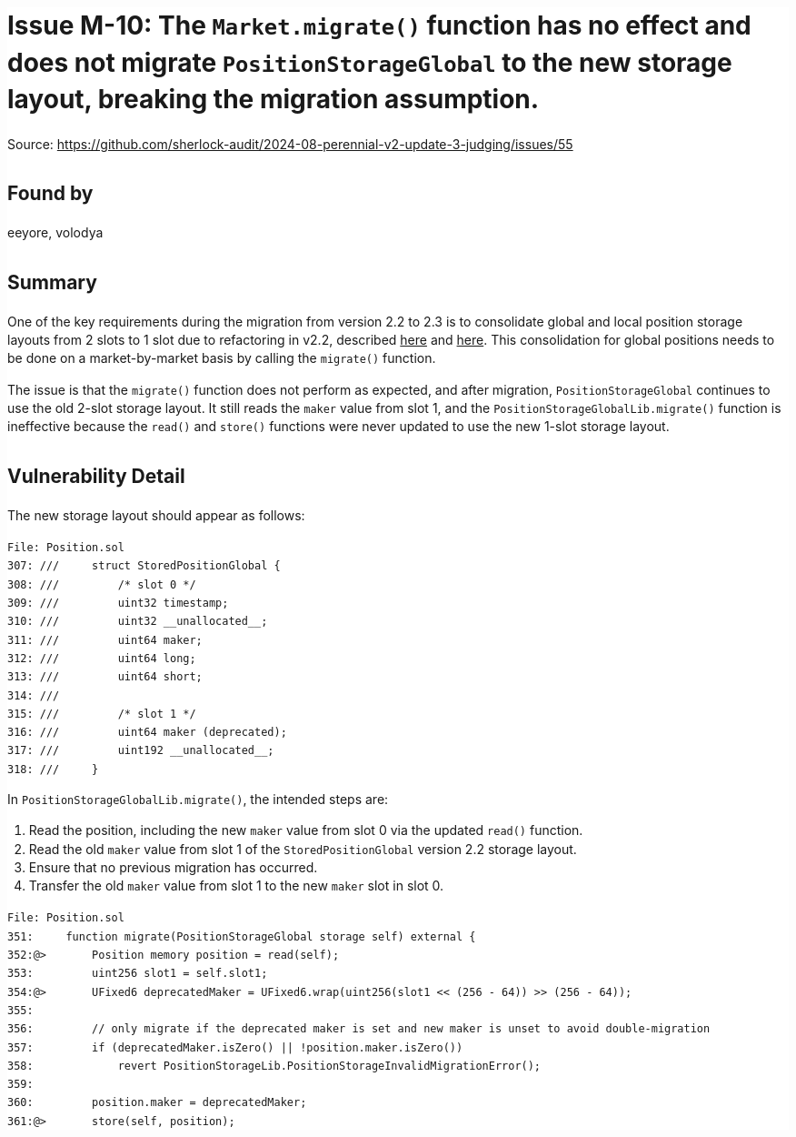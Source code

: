 # Issue M-10: The `Market.migrate()` function has no effect and does not migrate `PositionStorageGlobal` to the new storage layout, breaking the migration assumption. 

Source: https://github.com/sherlock-audit/2024-08-perennial-v2-update-3-judging/issues/55 

## Found by 
eeyore, volodya
## Summary

One of the key requirements during the migration from version 2.2 to 2.3 is to consolidate global and local position storage layouts from 2 slots to 1 slot due to refactoring in v2.2, described [here](https://github.com/equilibria-xyz/perennial-v2/blob/edcf4d1a8ddd01f979118d2a9e7bfab3fd6f6c75/runbooks/MIGRATION_v2.3.md?plain=1#L56-L60) and [here](https://github.com/equilibria-xyz/perennial-v2/pull/424). This consolidation for global positions needs to be done on a market-by-market basis by calling the `migrate()` function.

The issue is that the `migrate()` function does not perform as expected, and after migration, `PositionStorageGlobal` continues to use the old 2-slot storage layout. It still reads the `maker` value from slot 1, and the `PositionStorageGlobalLib.migrate()` function is ineffective because the `read()` and `store()` functions were never updated to use the new 1-slot storage layout.

## Vulnerability Detail

The new storage layout should appear as follows:

```solidity
File: Position.sol
307: ///     struct StoredPositionGlobal {
308: ///         /* slot 0 */
309: ///         uint32 timestamp;
310: ///         uint32 __unallocated__;
311: ///         uint64 maker;
312: ///         uint64 long;
313: ///         uint64 short;
314: ///
315: ///         /* slot 1 */
316: ///         uint64 maker (deprecated);
317: ///         uint192 __unallocated__;
318: ///     }
```

In `PositionStorageGlobalLib.migrate()`, the intended steps are:

1. Read the position, including the new `maker` value from slot 0 via the updated `read()` function.
2. Read the old `maker` value from slot 1 of the `StoredPositionGlobal` version 2.2 storage layout.
3. Ensure that no previous migration has occurred.
4. Transfer the old `maker` value from slot 1 to the new `maker` slot in slot 0.

```solidity
File: Position.sol
351:     function migrate(PositionStorageGlobal storage self) external {
352:@>       Position memory position = read(self);
353:         uint256 slot1 = self.slot1;
354:@>       UFixed6 deprecatedMaker = UFixed6.wrap(uint256(slot1 << (256 - 64)) >> (256 - 64));
355: 
356:         // only migrate if the deprecated maker is set and new maker is unset to avoid double-migration
357:         if (deprecatedMaker.isZero() || !position.maker.isZero())
358:             revert PositionStorageLib.PositionStorageInvalidMigrationError();
359: 
360:         position.maker = deprecatedMaker;
361:@>       store(self, position);
```